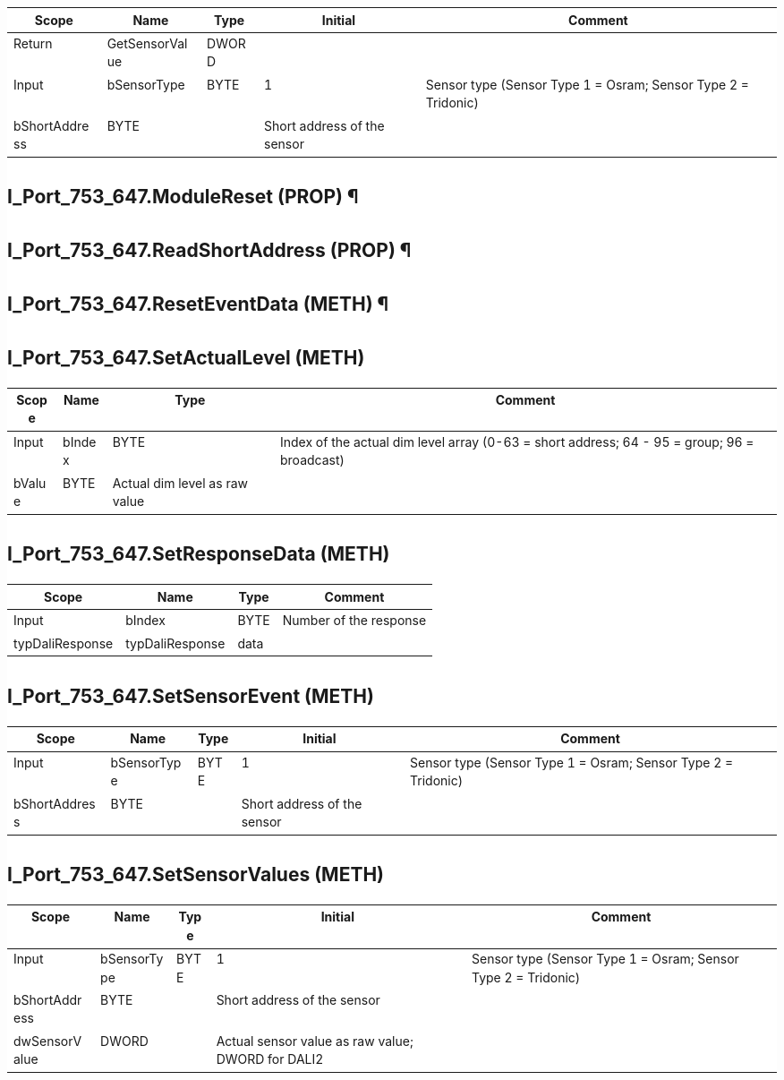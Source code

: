 | Scope | Name | Type | Initial | Comment |
| --- | --- | --- | --- | --- |
| Return | GetSensorValue | DWORD |  |  |
| Input | bSensorType | BYTE | 1 | Sensor type (Sensor Type 1 = Osram; Sensor Type 2 = Tridonic) |
| bShortAddress | BYTE |  | Short address of the sensor |

## I_Port_753_647.ModuleReset (PROP) ¶


## I_Port_753_647.ReadShortAddress (PROP) ¶


## I_Port_753_647.ResetEventData (METH) ¶


## I_Port_753_647.SetActualLevel (METH)


| Scope | Name | Type | Comment |
| --- | --- | --- | --- |
| Input | bIndex | BYTE | Index of the actual dim level array (0-63 = short address; 64 - 95 = group; 96 = broadcast) |
| bValue | BYTE | Actual dim level as raw value |

## I_Port_753_647.SetResponseData (METH)


| Scope | Name | Type | Comment |
| --- | --- | --- | --- |
| Input | bIndex | BYTE | Number of the response |
| typDaliResponse | typDaliResponse | data |

## I_Port_753_647.SetSensorEvent (METH)


| Scope | Name | Type | Initial | Comment |
| --- | --- | --- | --- | --- |
| Input | bSensorType | BYTE | 1 | Sensor type (Sensor Type 1 = Osram; Sensor Type 2 = Tridonic) |
| bShortAddress | BYTE |  | Short address of the sensor |

## I_Port_753_647.SetSensorValues (METH)


| Scope | Name | Type | Initial | Comment |
| --- | --- | --- | --- | --- |
| Input | bSensorType | BYTE | 1 | Sensor type (Sensor Type 1 = Osram; Sensor Type 2 = Tridonic) |
| bShortAddress | BYTE |  | Short address of the sensor |
| dwSensorValue | DWORD |  | Actual sensor value as raw value; DWORD for DALI2 |
